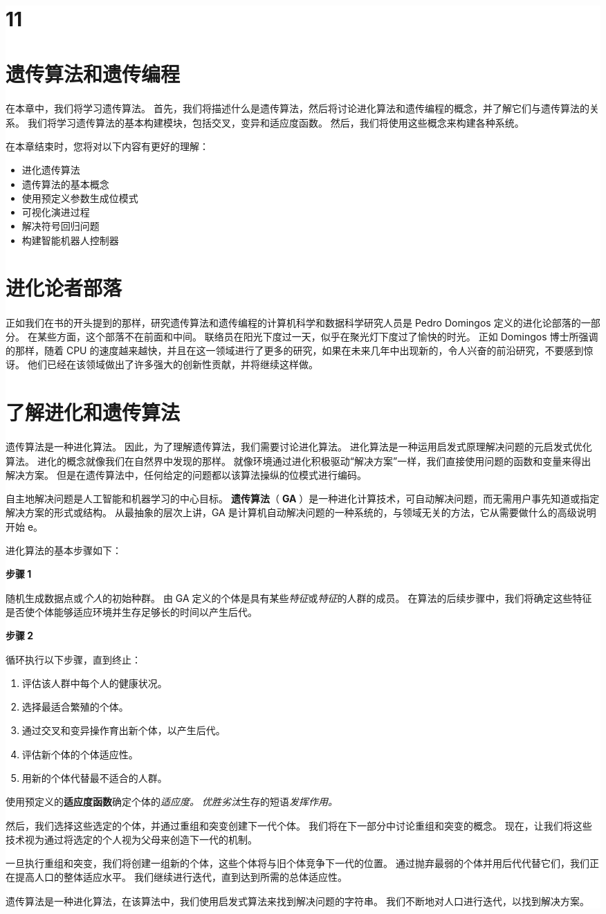 # 11

# 遗传算法和遗传编程

在本章中，我们将学习遗传算法。 首先，我们将描述什么是遗传算法，然后将讨论进化算法和遗传编程的概念，并了解它们与遗传算法的关系。 我们将学习遗传算法的基本构建模块，包括交叉，变异和适应度函数。 然后，我们将使用这些概念来构建各种系统。

在本章结束时，您将对以下内容有更好的理解：

*   进化遗传算法
*   遗传算法的基本概念
*   使用预定义参数生成位模式
*   可视化演进过程
*   解决符号回归问题
*   构建智能机器人控制器

# 进化论者部落

正如我们在书的开头提到的那样，研究遗传算法和遗传编程的计算机科学和数据科学研究人员是 Pedro Domingos 定义的进化论部落的一部分。 在某些方面，这个部落不在前面和中间。 联络员在阳光下度过一天，似乎在聚光灯下度过了愉快的时光。 正如 Domingos 博士所强调的那样，随着 CPU 的速度越来越快，并且在这一领域进行了更多的研究，如果在未来几年中出现新的，令人兴奋的前沿研究，不要感到惊讶。 他们已经在该领域做出了许多强大的创新性贡献，并将继续这样做。

# 了解进化和遗传算法

遗传算法是一种进化算法。 因此，为了理解遗传算法，我们需要讨论进化算法。 进化算法是一种运用启发式原理解决问题的元启发式优化算法。 进化的概念就像我们在自然界中发现的那样。 就像环境通过进化积极驱动“解决方案”一样，我们直接使用问题的函数和变量来得出解决方案。 但是在遗传算法中，任何给定的问题都以该算法操纵的位模式进行编码。

自主地解决问题是人工智能和机器学习的中心目标。 **遗传算法**（ **GA** ）是一种进化计算技术，可自动解决问题，而无需用户事先知道或指定解决方案的形式或结构。 从最抽象的层次上讲，GA 是计算机自动解决问题的一种系统的，与领域无关的方法，它从需要做什么的高级说明开始 e。

进化算法的基本步骤如下：

**步骤 1**

随机生成数据点或*个人*的初始种群。 由 GA 定义的个体是具有某些*特征*或*特征*的人群的成员。 在算法的后续步骤中，我们将确定这些特征是否使个体能够适应环境并生存足够长的时间以产生后代。

**步骤 2**

循环执行以下步骤，直到终止：

1.  评估该人群中每个人的健康状况。
2.  选择最适合繁殖的个体。
3.  通过交叉和变异操作育出新个体，以产生后代。
4.  评估新个体的个体适应性。

1.  用新的个体代替最不适合的人群。

使用预定义的**适应度函数**确定个体的*适应度。 优胜劣汰*生存的短语*发挥作用。*

然后，我们选择这些选定的个体，并通过重组和突变创建下一代个体。 我们将在下一部分中讨论重组和突变的概念。 现在，让我们将这些技术视为通过将选定的个人视为父母来创造下一代的机制。

一旦执行重组和突变，我们将创建一组新的个体，这些个体将与旧个体竞争下一代的位置。 通过抛弃最弱的个体并用后代代替它们，我们正在提高人口的整体适应水平。 我们继续进行迭代，直到达到所需的总体适应性。

遗传算法是一种进化算法，在该算法中，我们使用启发式算法来找到解决问题的字符串。 我们不断地对人口进行迭代，以找到解决方案。
